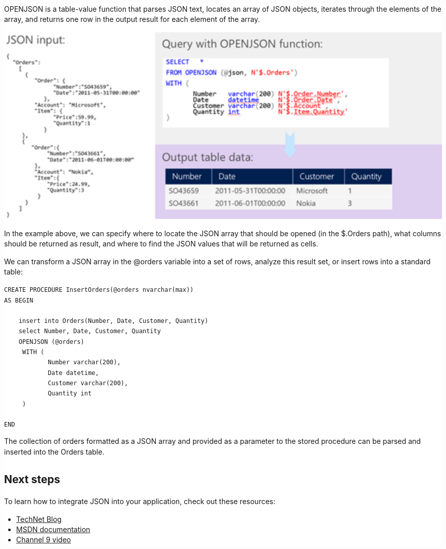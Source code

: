OPENJSON is a table-value function that parses JSON text, locates an array of JSON objects, iterates through the elements of the array, and returns one row in the output result for each element of the array.

![JSON tabular](./media/sql-database-json-features/image_2.png)

In the example above, we can specify where to locate the JSON array that should be opened (in the $.Orders path), what columns should be returned as result, and where to find the JSON values that will be returned as cells.

We can transform a JSON array in the @orders variable into a set of rows, analyze this result set, or insert rows into a standard table:


	CREATE PROCEDURE InsertOrders(@orders nvarchar(max))
	AS BEGIN

		insert into Orders(Number, Date, Customer, Quantity)
		select Number, Date, Customer, Quantity
		OPENJSON (@orders)
		 WITH (
				Number varchar(200),
				Date datetime,
				Customer varchar(200),
				Quantity int
		 )

	END

The collection of orders formatted as a JSON array and provided as a parameter to the stored procedure can be parsed and inserted into the Orders table.

## Next steps
To learn how to integrate JSON into your application, check out these resources:

- [TechNet Blog](https://blogs.technet.microsoft.com/dataplatforminsider/2016/01/05/json-in-sql-server-2016-part-1-of-4/)
- [MSDN documentation](https://msdn.microsoft.com/zh-cn/library/dn921897.aspx)
- [Channel 9 video](https://channel9.msdn.com/Shows/Data-Exposed/SQL-Server-2016-and-JSON-Support)
